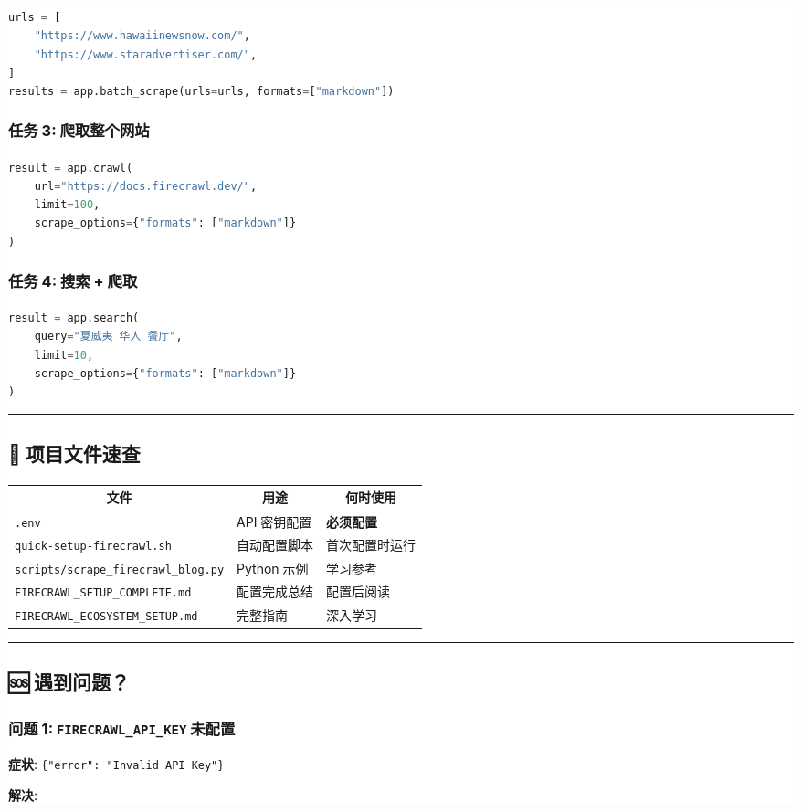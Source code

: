 ```python
urls = [
    "https://www.hawaiinewsnow.com/",
    "https://www.staradvertiser.com/",
]
results = app.batch_scrape(urls=urls, formats=["markdown"])
```

### 任务 3: 爬取整个网站

```python
result = app.crawl(
    url="https://docs.firecrawl.dev/",
    limit=100,
    scrape_options={"formats": ["markdown"]}
)
```

### 任务 4: 搜索 + 爬取

```python
result = app.search(
    query="夏威夷 华人 餐厅",
    limit=10,
    scrape_options={"formats": ["markdown"]}
)
```

---

## 📁 项目文件速查

| 文件                               | 用途         | 何时使用       |
| ---------------------------------- | ------------ | -------------- |
| `.env`                             | API 密钥配置 | **必须配置**   |
| `quick-setup-firecrawl.sh`         | 自动配置脚本 | 首次配置时运行 |
| `scripts/scrape_firecrawl_blog.py` | Python 示例  | 学习参考       |
| `FIRECRAWL_SETUP_COMPLETE.md`      | 配置完成总结 | 配置后阅读     |
| `FIRECRAWL_ECOSYSTEM_SETUP.md`     | 完整指南     | 深入学习       |

---

## 🆘 遇到问题？

### 问题 1: `FIRECRAWL_API_KEY` 未配置

**症状**: `{"error": "Invalid API Key"}`

**解决**:
